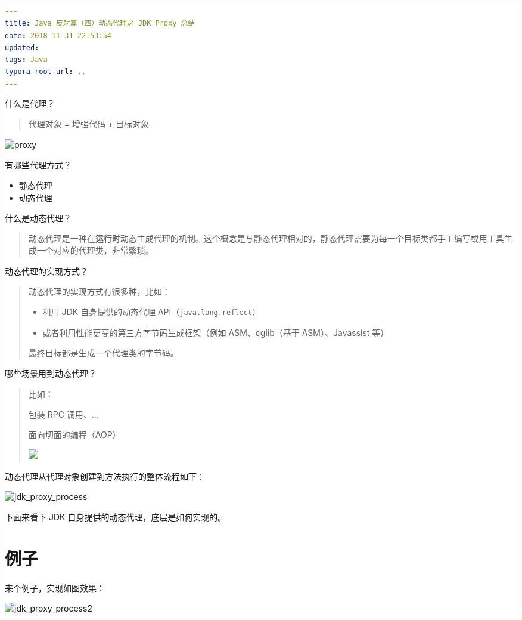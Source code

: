 ```yaml
---
title: Java 反射篇（四）动态代理之 JDK Proxy 总结
date: 2018-11-31 22:53:54
updated:
tags: Java
typora-root-url: ..
---
```


什么是代理？

> 代理对象 = 增强代码 + 目标对象

![proxy](/img/java/proxy/Proxy.png)

有哪些代理方式？

* 静态代理
* 动态代理

什么是动态代理？

> 动态代理是一种在**运行时**动态生成代理的机制。这个概念是与静态代理相对的，静态代理需要为每一个目标类都手工编写或用工具生成一个对应的代理类，非常繁琐。

动态代理的实现方式？

> 动态代理的实现方式有很多种，比如：
>
> * 利用 JDK 自身提供的动态代理 API（`java.lang.reflect`）
>
> * 或者利用性能更高的第三方字节码生成框架（例如 ASM、cglib（基于 ASM）、Javassist 等）
>
> 最终目标都是生成一个代理类的字节码。

哪些场景用到动态代理？

> 比如：
>
> 包装 RPC 调用、…
>
> 面向切面的编程（AOP）
>
> ![](/img/spring/aop/aop_lib.png)

动态代理从代理对象创建到方法执行的整体流程如下：

![jdk_proxy_process](/img/java/proxy/jdk_proxy_process.png)

下面来看下 JDK 自身提供的动态代理，底层是如何实现的。

# 例子

来个例子，实现如图效果：

![jdk_proxy_process2](/img/java/proxy/jdk_proxy_example.png)
